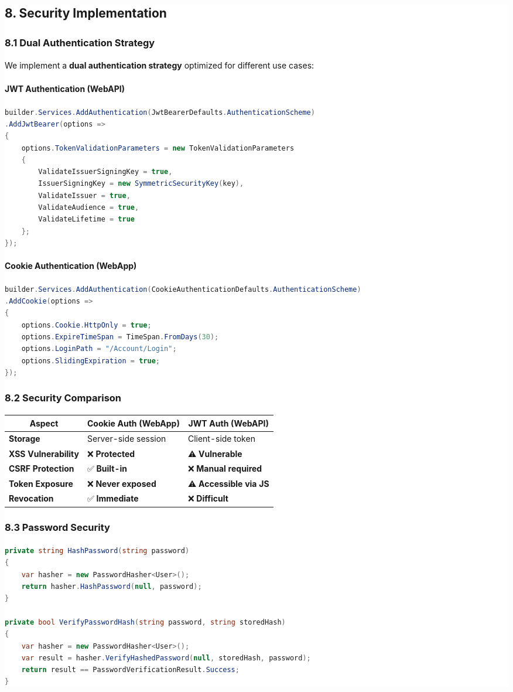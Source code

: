 
## 8. Security Implementation

### 8.1 Dual Authentication Strategy
We implement a **dual authentication strategy** optimized for different use cases:

#### JWT Authentication (WebAPI)
```csharp
builder.Services.AddAuthentication(JwtBearerDefaults.AuthenticationScheme)
.AddJwtBearer(options =>
{
    options.TokenValidationParameters = new TokenValidationParameters
    {
        ValidateIssuerSigningKey = true,
        IssuerSigningKey = new SymmetricSecurityKey(key),
        ValidateIssuer = true,
        ValidateAudience = true,
        ValidateLifetime = true
    };
});
```

#### Cookie Authentication (WebApp)
```csharp
builder.Services.AddAuthentication(CookieAuthenticationDefaults.AuthenticationScheme)
.AddCookie(options =>
{
    options.Cookie.HttpOnly = true;
    options.ExpireTimeSpan = TimeSpan.FromDays(30);
    options.LoginPath = "/Account/Login";
    options.SlidingExpiration = true;
});
```

### 8.2 Security Comparison

| Aspect | Cookie Auth (WebApp) | JWT Auth (WebAPI) |
|--------|---------------------|-------------------|
| **Storage** | Server-side session | Client-side token |
| **XSS Vulnerability** | ❌ **Protected** | ⚠️ **Vulnerable** |
| **CSRF Protection** | ✅ **Built-in** | ❌ **Manual required** |
| **Token Exposure** | ❌ **Never exposed** | ⚠️ **Accessible via JS** |
| **Revocation** | ✅ **Immediate** | ❌ **Difficult** |

### 8.3 Password Security
```csharp
private string HashPassword(string password)
{
    var hasher = new PasswordHasher<User>();
    return hasher.HashPassword(null, password);
}

private bool VerifyPasswordHash(string password, string storedHash)
{
    var hasher = new PasswordHasher<User>();
    var result = hasher.VerifyHashedPassword(null, storedHash, password);
    return result == PasswordVerificationResult.Success;
}
```
